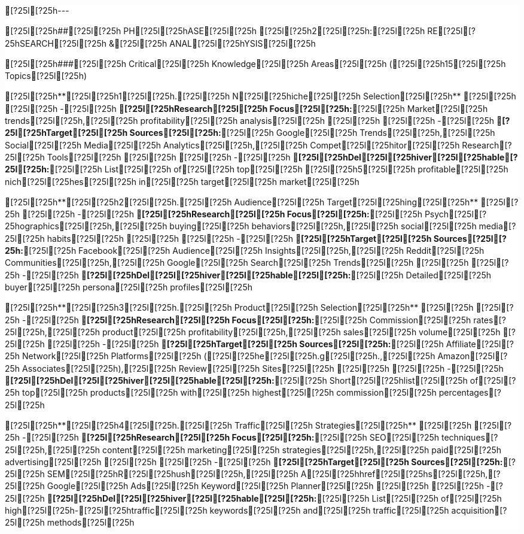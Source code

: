 [?25l[?25h---

[?25l[?25h##[?25l[?25h PH[?25l[?25hASE[?25l[?25h [?25l[?25h2[?25l[?25h:[?25l[?25h RE[?25l[?25hSEARCH[?25l[?25h &[?25l[?25h ANAL[?25l[?25hYSIS[?25l[?25h

[?25l[?25h###[?25l[?25h Critical[?25l[?25h Knowledge[?25l[?25h Areas[?25l[?25h ([?25l[?25h15[?25l[?25h Topics[?25l[?25h)

[?25l[?25h**[?25l[?25h1[?25l[?25h.[?25l[?25h N[?25l[?25hiche[?25l[?25h Selection[?25l[?25h**
[?25l[?25h  [?25l[?25h -[?25l[?25h **[?25l[?25hResearch[?25l[?25h Focus[?25l[?25h:**[?25l[?25h Market[?25l[?25h trends[?25l[?25h,[?25l[?25h profitability[?25l[?25h analysis[?25l[?25h
[?25l[?25h  [?25l[?25h -[?25l[?25h **[?25l[?25hTarget[?25l[?25h Sources[?25l[?25h:**[?25l[?25h Google[?25l[?25h Trends[?25l[?25h,[?25l[?25h Social[?25l[?25h Media[?25l[?25h Analytics[?25l[?25h,[?25l[?25h Compet[?25l[?25hitor[?25l[?25h Research[?25l[?25h Tools[?25l[?25h
[?25l[?25h  [?25l[?25h -[?25l[?25h **[?25l[?25hDel[?25l[?25hiver[?25l[?25hable[?25l[?25h:**[?25l[?25h List[?25l[?25h of[?25l[?25h top[?25l[?25h [?25l[?25h5[?25l[?25h profitable[?25l[?25h nich[?25l[?25hes[?25l[?25h in[?25l[?25h target[?25l[?25h market[?25l[?25h

[?25l[?25h**[?25l[?25h2[?25l[?25h.[?25l[?25h Audience[?25l[?25h Target[?25l[?25hing[?25l[?25h**
[?25l[?25h  [?25l[?25h -[?25l[?25h **[?25l[?25hResearch[?25l[?25h Focus[?25l[?25h:**[?25l[?25h Psych[?25l[?25hographics[?25l[?25h,[?25l[?25h buying[?25l[?25h behaviors[?25l[?25h,[?25l[?25h social[?25l[?25h media[?25l[?25h habits[?25l[?25h
[?25l[?25h  [?25l[?25h -[?25l[?25h **[?25l[?25hTarget[?25l[?25h Sources[?25l[?25h:**[?25l[?25h Facebook[?25l[?25h Audience[?25l[?25h Insights[?25l[?25h,[?25l[?25h Reddit[?25l[?25h Communities[?25l[?25h,[?25l[?25h Google[?25l[?25h Search[?25l[?25h Trends[?25l[?25h
[?25l[?25h  [?25l[?25h -[?25l[?25h **[?25l[?25hDel[?25l[?25hiver[?25l[?25hable[?25l[?25h:**[?25l[?25h Detailed[?25l[?25h buyer[?25l[?25h persona[?25l[?25h profiles[?25l[?25h

[?25l[?25h**[?25l[?25h3[?25l[?25h.[?25l[?25h Product[?25l[?25h Selection[?25l[?25h**
[?25l[?25h  [?25l[?25h -[?25l[?25h **[?25l[?25hResearch[?25l[?25h Focus[?25l[?25h:**[?25l[?25h Commission[?25l[?25h rates[?25l[?25h,[?25l[?25h product[?25l[?25h profitability[?25l[?25h,[?25l[?25h sales[?25l[?25h volume[?25l[?25h
[?25l[?25h  [?25l[?25h -[?25l[?25h **[?25l[?25hTarget[?25l[?25h Sources[?25l[?25h:**[?25l[?25h Affiliate[?25l[?25h Network[?25l[?25h Platforms[?25l[?25h ([?25l[?25he[?25l[?25h.g[?25l[?25h.,[?25l[?25h Amazon[?25l[?25h Associates[?25l[?25h),[?25l[?25h Review[?25l[?25h Sites[?25l[?25h
[?25l[?25h  [?25l[?25h -[?25l[?25h **[?25l[?25hDel[?25l[?25hiver[?25l[?25hable[?25l[?25h:**[?25l[?25h Short[?25l[?25hlist[?25l[?25h of[?25l[?25h top[?25l[?25h products[?25l[?25h with[?25l[?25h highest[?25l[?25h commission[?25l[?25h percentages[?25l[?25h

[?25l[?25h**[?25l[?25h4[?25l[?25h.[?25l[?25h Traffic[?25l[?25h Strategies[?25l[?25h**
[?25l[?25h  [?25l[?25h -[?25l[?25h **[?25l[?25hResearch[?25l[?25h Focus[?25l[?25h:**[?25l[?25h SEO[?25l[?25h techniques[?25l[?25h,[?25l[?25h content[?25l[?25h marketing[?25l[?25h strategies[?25l[?25h,[?25l[?25h paid[?25l[?25h advertising[?25l[?25h
[?25l[?25h  [?25l[?25h -[?25l[?25h **[?25l[?25hTarget[?25l[?25h Sources[?25l[?25h:**[?25l[?25h SEM[?25l[?25hR[?25l[?25hush[?25l[?25h,[?25l[?25h A[?25l[?25hhref[?25l[?25hs[?25l[?25h,[?25l[?25h Google[?25l[?25h Ads[?25l[?25h Keyword[?25l[?25h Planner[?25l[?25h
[?25l[?25h  [?25l[?25h -[?25l[?25h **[?25l[?25hDel[?25l[?25hiver[?25l[?25hable[?25l[?25h:**[?25l[?25h List[?25l[?25h of[?25l[?25h high[?25l[?25h-[?25l[?25htraffic[?25l[?25h keywords[?25l[?25h and[?25l[?25h traffic[?25l[?25h acquisition[?25l[?25h methods[?25l[?25h
